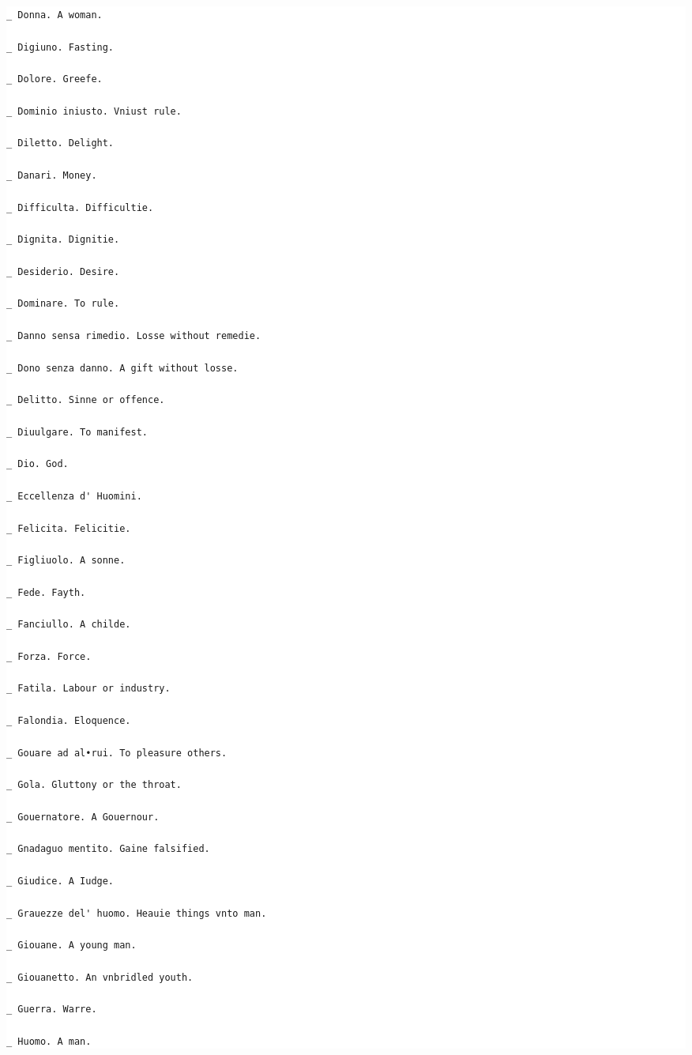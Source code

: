    _ Donna. A woman.

    _ Digiuno. Fasting.

    _ Dolore. Greefe.

    _ Dominio iniusto. Vniust rule.

    _ Diletto. Delight.

    _ Danari. Money.

    _ Difficulta. Difficultie.

    _ Dignita. Dignitie.

    _ Desiderio. Desire.

    _ Dominare. To rule.

    _ Danno sensa rimedio. Losse without remedie.

    _ Dono senza danno. A gift without losse.

    _ Delitto. Sinne or offence.

    _ Diuulgare. To manifest.

    _ Dio. God.

    _ Eccellenza d' Huomini.

    _ Felicita. Felicitie.

    _ Figliuolo. A sonne.

    _ Fede. Fayth.

    _ Fanciullo. A childe.

    _ Forza. Force.

    _ Fatila. Labour or industry.

    _ Falondia. Eloquence.

    _ Gouare ad al•rui. To pleasure others.

    _ Gola. Gluttony or the throat.

    _ Gouernatore. A Gouernour.

    _ Gnadaguo mentito. Gaine falsified.

    _ Giudice. A Iudge.

    _ Grauezze del' huomo. Heauie things vnto man.

    _ Giouane. A young man.

    _ Giouanetto. An vnbridled youth.

    _ Guerra. Warre.

    _ Huomo. A man.
